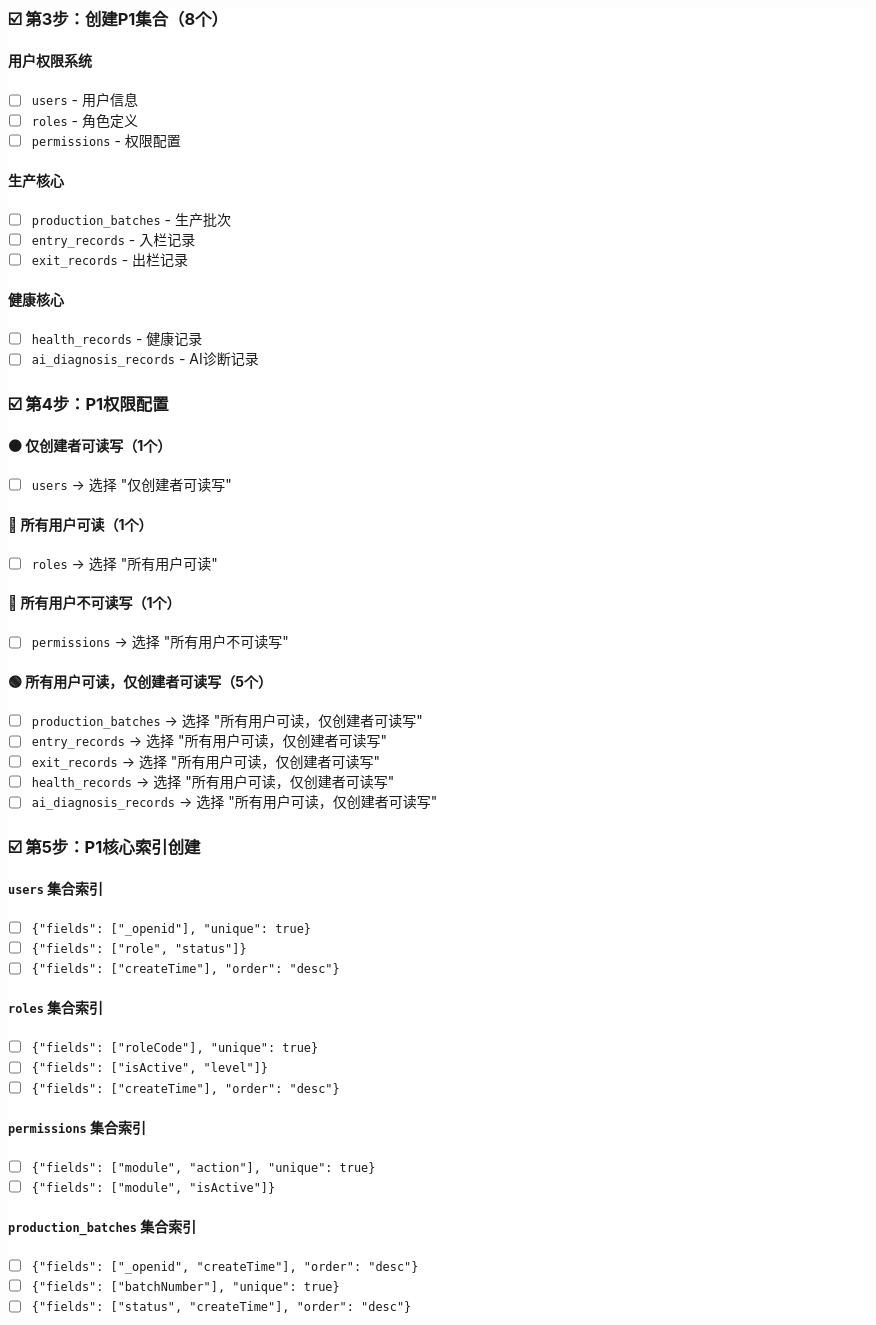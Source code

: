 ### ☑️ **第3步：创建P1集合（8个）**

#### 用户权限系统
- [ ] `users` - 用户信息
- [ ] `roles` - 角色定义  
- [ ] `permissions` - 权限配置

#### 生产核心
- [ ] `production_batches` - 生产批次
- [ ] `entry_records` - 入栏记录
- [ ] `exit_records` - 出栏记录

#### 健康核心  
- [ ] `health_records` - 健康记录
- [ ] `ai_diagnosis_records` - AI诊断记录

### ☑️ **第4步：P1权限配置**

#### 🟠 仅创建者可读写（1个）
- [ ] `users` → 选择 "仅创建者可读写"

#### 🔵 所有用户可读（1个）  
- [ ] `roles` → 选择 "所有用户可读"

#### 🔴 所有用户不可读写（1个）
- [ ] `permissions` → 选择 "所有用户不可读写"

#### 🟢 所有用户可读，仅创建者可读写（5个）
- [ ] `production_batches` → 选择 "所有用户可读，仅创建者可读写"
- [ ] `entry_records` → 选择 "所有用户可读，仅创建者可读写"  
- [ ] `exit_records` → 选择 "所有用户可读，仅创建者可读写"
- [ ] `health_records` → 选择 "所有用户可读，仅创建者可读写"
- [ ] `ai_diagnosis_records` → 选择 "所有用户可读，仅创建者可读写"

### ☑️ **第5步：P1核心索引创建**

#### `users` 集合索引
- [ ] `{"fields": ["_openid"], "unique": true}`
- [ ] `{"fields": ["role", "status"]}`  
- [ ] `{"fields": ["createTime"], "order": "desc"}`

#### `roles` 集合索引
- [ ] `{"fields": ["roleCode"], "unique": true}`
- [ ] `{"fields": ["isActive", "level"]}`
- [ ] `{"fields": ["createTime"], "order": "desc"}`

#### `permissions` 集合索引  
- [ ] `{"fields": ["module", "action"], "unique": true}`
- [ ] `{"fields": ["module", "isActive"]}`

#### `production_batches` 集合索引
- [ ] `{"fields": ["_openid", "createTime"], "order": "desc"}`
- [ ] `{"fields": ["batchNumber"], "unique": true}`
- [ ] `{"fields": ["status", "createTime"], "order": "desc"}`
